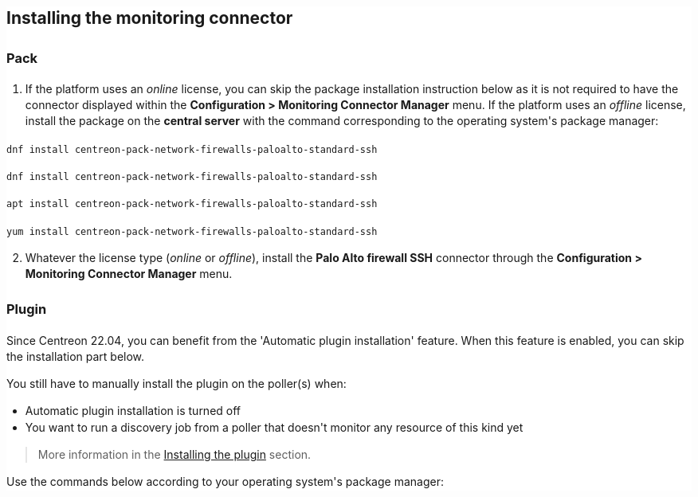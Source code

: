 ## Installing the monitoring connector

### Pack

1. If the platform uses an *online* license, you can skip the package installation
instruction below as it is not required to have the connector displayed within the
**Configuration > Monitoring Connector Manager** menu.
If the platform uses an *offline* license, install the package on the **central server**
with the command corresponding to the operating system's package manager:

<Tabs groupId="sync">
<TabItem value="Alma / RHEL / Oracle Linux 8" label="Alma / RHEL / Oracle Linux 8">

```bash
dnf install centreon-pack-network-firewalls-paloalto-standard-ssh
```

</TabItem>
<TabItem value="Alma / RHEL / Oracle Linux 9" label="Alma / RHEL / Oracle Linux 9">

```bash
dnf install centreon-pack-network-firewalls-paloalto-standard-ssh
```

</TabItem>
<TabItem value="Debian 11 & 12" label="Debian 11 & 12">

```bash
apt install centreon-pack-network-firewalls-paloalto-standard-ssh
```

</TabItem>
<TabItem value="CentOS 7" label="CentOS 7">

```bash
yum install centreon-pack-network-firewalls-paloalto-standard-ssh
```

</TabItem>
</Tabs>

2. Whatever the license type (*online* or *offline*), install the **Palo Alto firewall SSH** connector through
the **Configuration > Monitoring Connector Manager** menu.

### Plugin

Since Centreon 22.04, you can benefit from the 'Automatic plugin installation' feature.
When this feature is enabled, you can skip the installation part below.

You still have to manually install the plugin on the poller(s) when:
- Automatic plugin installation is turned off
- You want to run a discovery job from a poller that doesn't monitor any resource of this kind yet

> More information in the [Installing the plugin](/docs/monitoring/pluginpacks/#installing-the-plugin) section.

Use the commands below according to your operating system's package manager:
